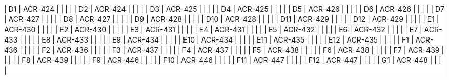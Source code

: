 | D1   | ACR-424   |   |   |   |
| D2   | ACR-424   |   |   |   |
| D3   | ACR-425   |   |   |   |
| D4   | ACR-425   |   |   |   |
| D5   | ACR-426   |   |   |   |
| D6   | ACR-426   |   |   |   |
| D7   | ACR-427   |   |   |   |
| D8   | ACR-427   |   |   |   |
| D9   | ACR-428   |   |   |   |
| D10  | ACR-428   |   |   |   |
| D11  | ACR-429   |   |   |   |
| D12  | ACR-429   |   |   |   |
| E1   | ACR-430   |   |   |   |
| E2   | ACR-430   |   |   |   |
| E3   | ACR-431   |   |   |   |
| E4   | ACR-431   |   |   |   |
| E5   | ACR-432   |   |   |   |
| E6   | ACR-432   |   |   |   |
| E7   | ACR-433   |   |   |   |
| E8   | ACR-433   |   |   |   |
| E9   | ACR-434   |   |   |   |
| E10  | ACR-434   |   |   |   |
| E11  | ACR-435   |   |   |   |
| E12  | ACR-435   |   |   |   |
| F1   | ACR-436   |   |   |   |
| F2   | ACR-436   |   |   |   |
| F3   | ACR-437   |   |   |   |
| F4   | ACR-437   |   |   |   |
| F5   | ACR-438   |   |   |   |
| F6   | ACR-438   |   |   |   |
| F7   | ACR-439   |   |   |   |
| F8   | ACR-439   |   |   |   |
| F9   | ACR-446   |   |   |   |
| F10  | ACR-446   |   |   |   |
| F11  | ACR-447   |   |   |   |
| F12  | ACR-447   |   |   |   |
| G1   | ACR-448   |   |   |   |